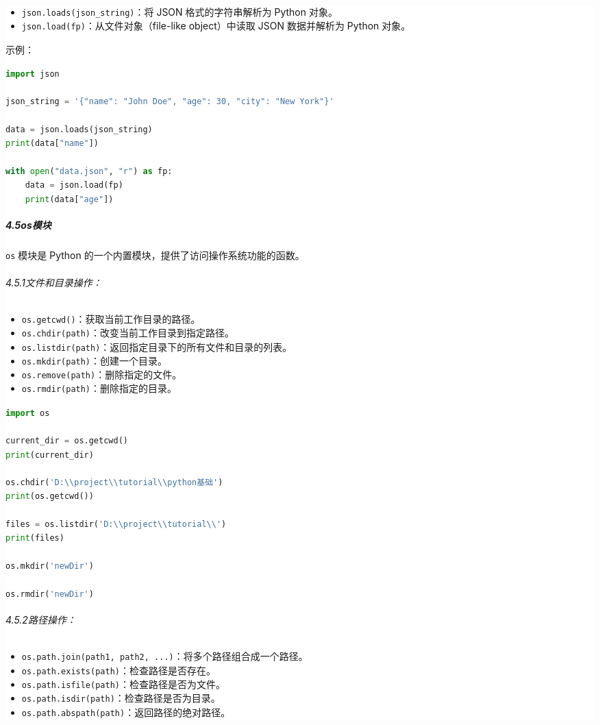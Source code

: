 - `json.loads(json_string)`：将 JSON 格式的字符串解析为 Python 对象。
- `json.load(fp)`：从文件对象（file-like object）中读取 JSON 数据并解析为 Python 对象。

示例：
```python
import json

json_string = '{"name": "John Doe", "age": 30, "city": "New York"}'

data = json.loads(json_string)
print(data["name"])

with open("data.json", "r") as fp:
    data = json.load(fp)
    print(data["age"])
```

##### 4.5os模块

`os` 模块是 Python 的一个内置模块，提供了访问操作系统功能的函数。

###### 4.5.1文件和目录操作：

- `os.getcwd()`：获取当前工作目录的路径。
- `os.chdir(path)`：改变当前工作目录到指定路径。
- `os.listdir(path)`：返回指定目录下的所有文件和目录的列表。
- `os.mkdir(path)`：创建一个目录。
- `os.remove(path)`：删除指定的文件。
- `os.rmdir(path)`：删除指定的目录。

```python
import os

current_dir = os.getcwd()
print(current_dir)

os.chdir('D:\\project\\tutorial\\python基础')
print(os.getcwd())

files = os.listdir('D:\\project\\tutorial\\')
print(files)

os.mkdir('newDir')

os.rmdir('newDir')
```

###### 4.5.2路径操作：

- `os.path.join(path1, path2, ...)`：将多个路径组合成一个路径。
- `os.path.exists(path)`：检查路径是否存在。
- `os.path.isfile(path)`：检查路径是否为文件。
- `os.path.isdir(path)`：检查路径是否为目录。
- `os.path.abspath(path)`：返回路径的绝对路径。
